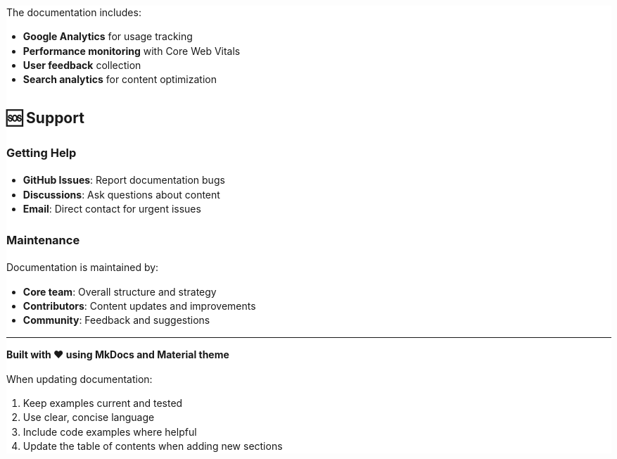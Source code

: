 The documentation includes:

- **Google Analytics** for usage tracking
- **Performance monitoring** with Core Web Vitals
- **User feedback** collection
- **Search analytics** for content optimization

## 🆘 Support

### Getting Help

- **GitHub Issues**: Report documentation bugs
- **Discussions**: Ask questions about content
- **Email**: Direct contact for urgent issues

### Maintenance

Documentation is maintained by:

- **Core team**: Overall structure and strategy
- **Contributors**: Content updates and improvements
- **Community**: Feedback and suggestions

---

**Built with ❤️ using MkDocs and Material theme**

When updating documentation:
1. Keep examples current and tested
2. Use clear, concise language
3. Include code examples where helpful
4. Update the table of contents when adding new sections
